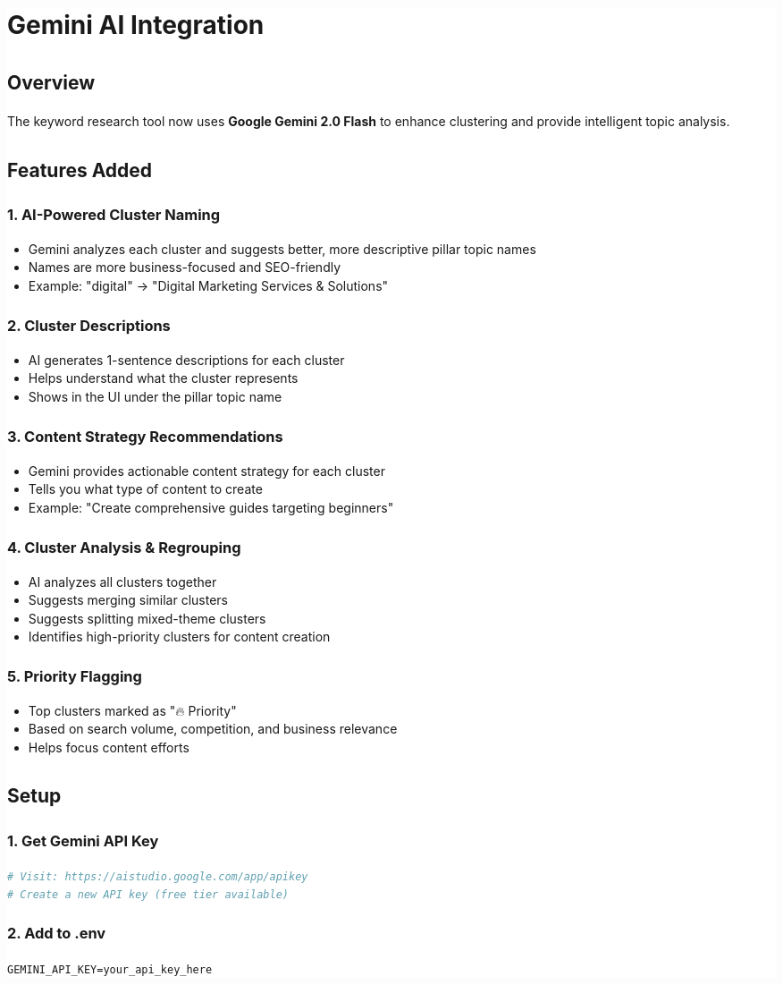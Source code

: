 # Gemini AI Integration

## Overview

The keyword research tool now uses **Google Gemini 2.0 Flash** to enhance clustering and provide intelligent topic analysis.

## Features Added

### 1. **AI-Powered Cluster Naming**
- Gemini analyzes each cluster and suggests better, more descriptive pillar topic names
- Names are more business-focused and SEO-friendly
- Example: "digital" → "Digital Marketing Services & Solutions"

### 2. **Cluster Descriptions**
- AI generates 1-sentence descriptions for each cluster
- Helps understand what the cluster represents
- Shows in the UI under the pillar topic name

### 3. **Content Strategy Recommendations**
- Gemini provides actionable content strategy for each cluster
- Tells you what type of content to create
- Example: "Create comprehensive guides targeting beginners"

### 4. **Cluster Analysis & Regrouping**
- AI analyzes all clusters together
- Suggests merging similar clusters
- Suggests splitting mixed-theme clusters
- Identifies high-priority clusters for content creation

### 5. **Priority Flagging**
- Top clusters marked as "🔥 Priority"
- Based on search volume, competition, and business relevance
- Helps focus content efforts

## Setup

### 1. Get Gemini API Key

```bash
# Visit: https://aistudio.google.com/app/apikey
# Create a new API key (free tier available)
```

### 2. Add to .env

```env
GEMINI_API_KEY=your_api_key_here
```
